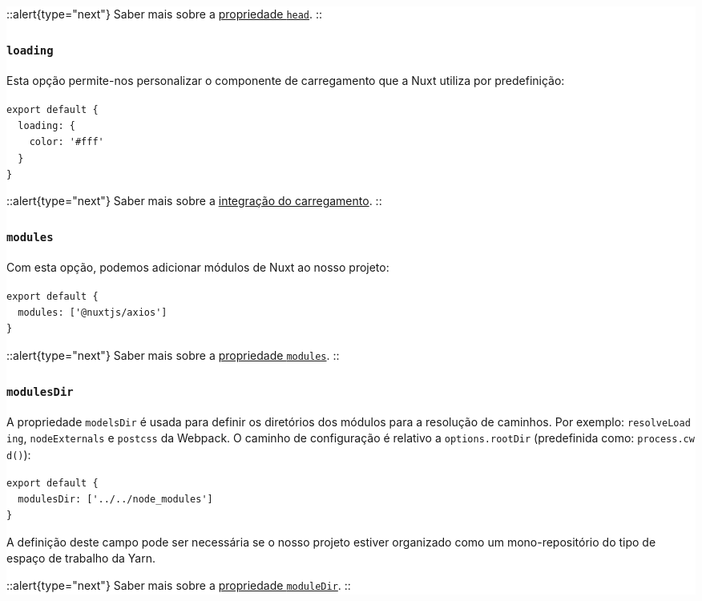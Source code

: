 ::alert{type="next"}
Saber mais sobre a [propriedade `head`](/docs/configuration-glossary/configuration-head).
::

### `loading`

Esta opção permite-nos personalizar o componente de carregamento que a Nuxt utiliza por predefinição:

```js{}[nuxt.config.js]
export default {
  loading: {
    color: '#fff'
  }
}
```

::alert{type="next"}
Saber mais sobre a [integração do carregamento](/docs/configuration-glossary/configuration-loading).
::

### `modules`

Com esta opção, podemos adicionar módulos de Nuxt ao nosso projeto:

```js{}[nuxt.config.js]
export default {
  modules: ['@nuxtjs/axios']
}
```

::alert{type="next"}
Saber mais sobre a [propriedade `modules`](/docs/configuration-glossary/configuration-modules).
::

### `modulesDir`

A propriedade `modelsDir` é usada para definir os diretórios dos módulos para a resolução de caminhos. Por exemplo: `resolveLoading`, `nodeExternals` e `postcss` da Webpack. O caminho de configuração é relativo a `options.rootDir` (predefinida como: `process.cwd()`):

```js{}[nuxt.config.js]
export default {
  modulesDir: ['../../node_modules']
}
```

A definição deste campo pode ser necessária se o nosso projeto estiver organizado como um mono-repositório do tipo de espaço de trabalho da Yarn.

::alert{type="next"}
Saber mais sobre a [propriedade `moduleDir`](/docs/configuration-glossary/configuration-modulesdir).
::
